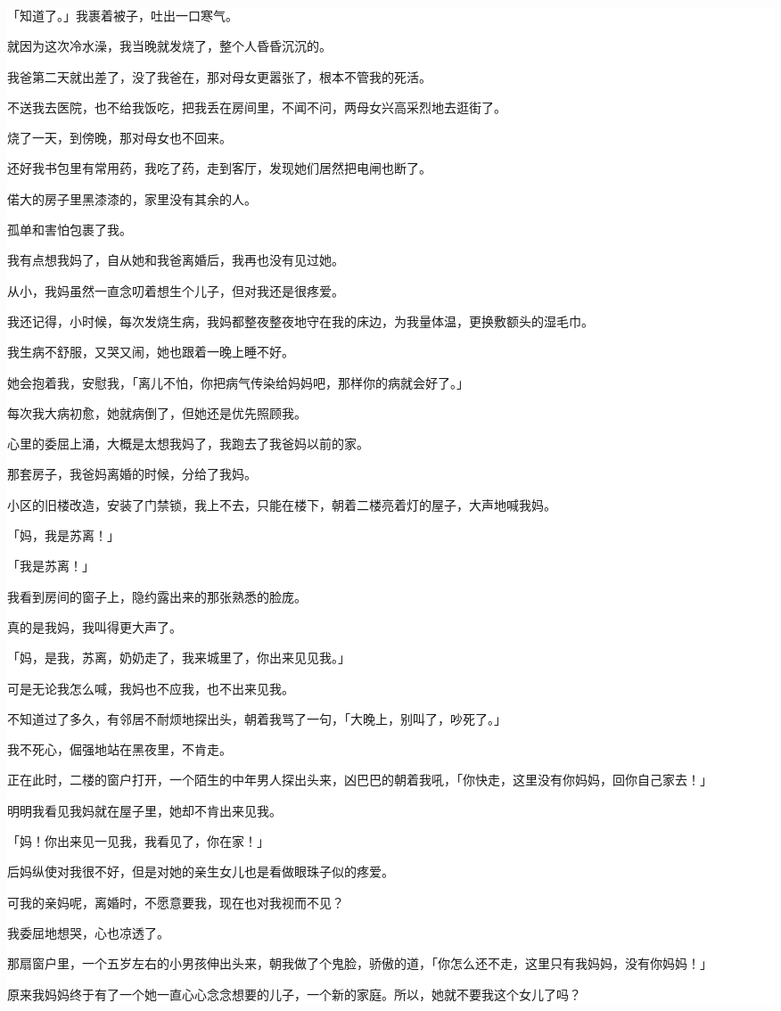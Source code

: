 「知道了。」我裹着被子，吐出一口寒气。

就因为这次冷水澡，我当晚就发烧了，整个人昏昏沉沉的。

我爸第二天就出差了，没了我爸在，那对母女更嚣张了，根本不管我的死活。

不送我去医院，也不给我饭吃，把我丢在房间里，不闻不问，两母女兴高采烈地去逛街了。

烧了一天，到傍晚，那对母女也不回来。

还好我书包里有常用药，我吃了药，走到客厅，发现她们居然把电闸也断了。

偌大的房子里黑漆漆的，家里没有其余的人。

孤单和害怕包裹了我。

我有点想我妈了，自从她和我爸离婚后，我再也没有见过她。

从小，我妈虽然一直念叨着想生个儿子，但对我还是很疼爱。

我还记得，小时候，每次发烧生病，我妈都整夜整夜地守在我的床边，为我量体温，更换敷额头的湿毛巾。

我生病不舒服，又哭又闹，她也跟着一晚上睡不好。

她会抱着我，安慰我，「离儿不怕，你把病气传染给妈妈吧，那样你的病就会好了。」

每次我大病初愈，她就病倒了，但她还是优先照顾我。

心里的委屈上涌，大概是太想我妈了，我跑去了我爸妈以前的家。

那套房子，我爸妈离婚的时候，分给了我妈。

小区的旧楼改造，安装了门禁锁，我上不去，只能在楼下，朝着二楼亮着灯的屋子，大声地喊我妈。

「妈，我是苏离！」

「我是苏离！」

我看到房间的窗子上，隐约露出来的那张熟悉的脸庞。

真的是我妈，我叫得更大声了。

「妈，是我，苏离，奶奶走了，我来城里了，你出来见见我。」

可是无论我怎么喊，我妈也不应我，也不出来见我。

不知道过了多久，有邻居不耐烦地探出头，朝着我骂了一句，「大晚上，别叫了，吵死了。」

我不死心，倔强地站在黑夜里，不肯走。

正在此时，二楼的窗户打开，一个陌生的中年男人探出头来，凶巴巴的朝着我吼，「你快走，这里没有你妈妈，回你自己家去！」

明明我看见我妈就在屋子里，她却不肯出来见我。

「妈！你出来见一见我，我看见了，你在家！」

后妈纵使对我很不好，但是对她的亲生女儿也是看做眼珠子似的疼爱。

可我的亲妈呢，离婚时，不愿意要我，现在也对我视而不见？

我委屈地想哭，心也凉透了。

那扇窗户里，一个五岁左右的小男孩伸出头来，朝我做了个鬼脸，骄傲的道，「你怎么还不走，这里只有我妈妈，没有你妈妈！」

原来我妈妈终于有了一个她一直心心念念想要的儿子，一个新的家庭。所以，她就不要我这个女儿了吗？
